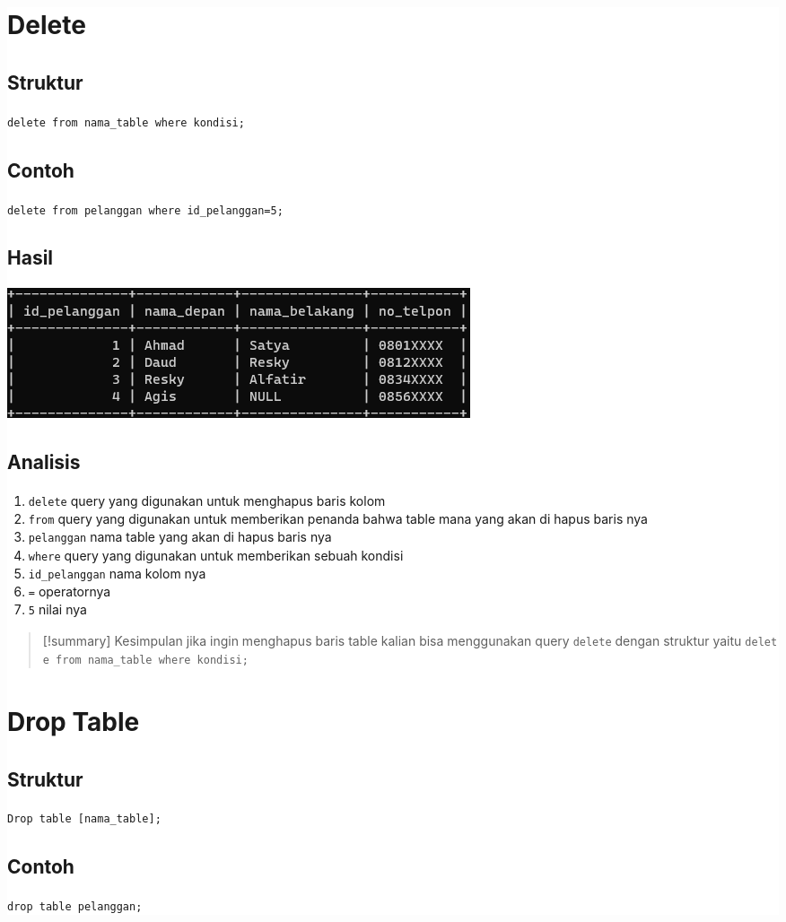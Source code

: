 
# Delete

## Struktur

```mysql
delete from nama_table where kondisi;
```

## Contoh

```mysql
delete from pelanggan where id_pelanggan=5;
```

## Hasil
![](aset/mysql22.png)

## Analisis
1. `delete` query yang digunakan untuk menghapus baris kolom
2. `from` query yang digunakan untuk memberikan penanda bahwa table mana yang akan di hapus baris nya
3. `pelanggan` nama table yang akan di hapus baris nya
4. `where` query yang digunakan untuk memberikan sebuah kondisi
5. `id_pelanggan` nama kolom nya 
6. `=` operatornya
7. `5` nilai nya

> [!summary] Kesimpulan
> jika ingin menghapus baris table kalian bisa menggunakan query `delete` dengan struktur yaitu `delete from nama_table where kondisi;`


# Drop Table

## Struktur 
```mysql
Drop table [nama_table];
```

## Contoh
```mysql
drop table pelanggan;
```

